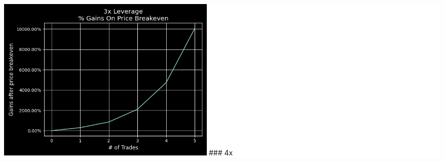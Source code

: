 <img src = 'https://github.com/cezar-r/crypto_martingayle/blob/master/imgs/3_profit_breakeven.png' height = 300 width = 400>
### 4x 